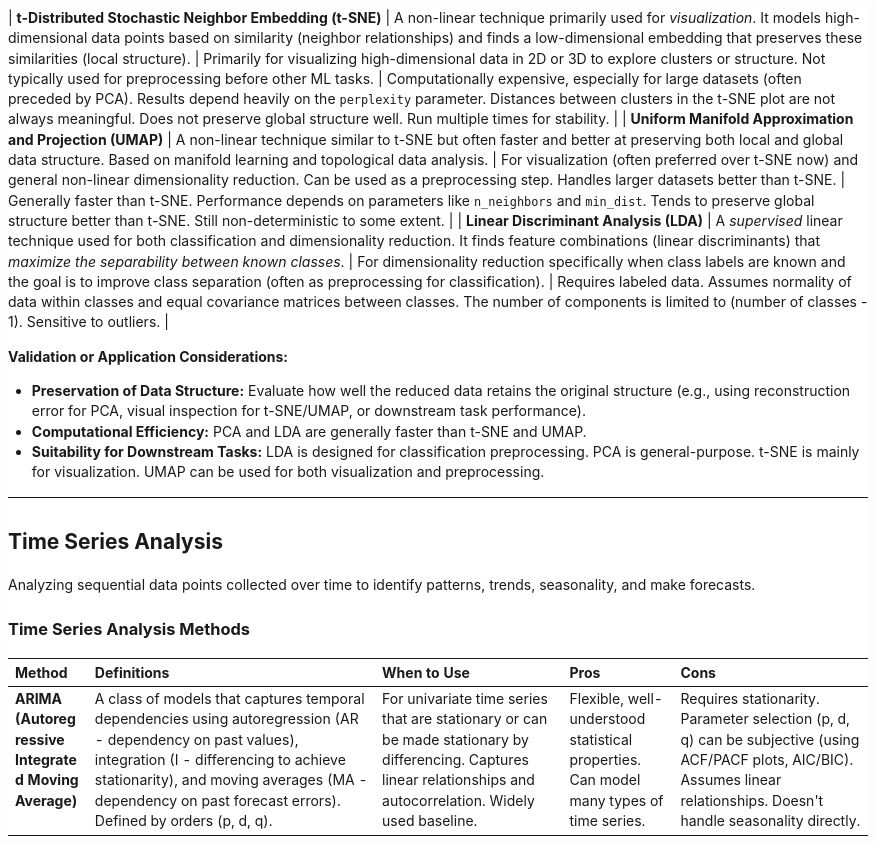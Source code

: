 | **t-Distributed Stochastic Neighbor Embedding (t-SNE)** | A non-linear technique primarily used for *visualization*. It models high-dimensional data points based on similarity (neighbor relationships) and finds a low-dimensional embedding that preserves these similarities (local structure).                                | Primarily for visualizing high-dimensional data in 2D or 3D to explore clusters or structure. Not typically used for preprocessing before other ML tasks.                               | Computationally expensive, especially for large datasets (often preceded by PCA). Results depend heavily on the `perplexity` parameter. Distances between clusters in the t-SNE plot are not always meaningful. Does not preserve global structure well. Run multiple times for stability. |
| **Uniform Manifold Approximation and Projection (UMAP)** | A non-linear technique similar to t-SNE but often faster and better at preserving both local and global data structure. Based on manifold learning and topological data analysis.                                                                                       | For visualization (often preferred over t-SNE now) and general non-linear dimensionality reduction. Can be used as a preprocessing step. Handles larger datasets better than t-SNE.      | Generally faster than t-SNE. Performance depends on parameters like `n_neighbors` and `min_dist`. Tends to preserve global structure better than t-SNE. Still non-deterministic to some extent.                                                                                      |
| **Linear Discriminant Analysis (LDA)**           | A *supervised* linear technique used for both classification and dimensionality reduction. It finds feature combinations (linear discriminants) that *maximize the separability between known classes*.                                                                   | For dimensionality reduction specifically when class labels are known and the goal is to improve class separation (often as preprocessing for classification).                            | Requires labeled data. Assumes normality of data within classes and equal covariance matrices between classes. The number of components is limited to (number of classes - 1). Sensitive to outliers.                                                                                 |

**Validation or Application Considerations:**

*   **Preservation of Data Structure:** Evaluate how well the reduced data retains the original structure (e.g., using reconstruction error for PCA, visual inspection for t-SNE/UMAP, or downstream task performance).
*   **Computational Efficiency:** PCA and LDA are generally faster than t-SNE and UMAP.
*   **Suitability for Downstream Tasks:** LDA is designed for classification preprocessing. PCA is general-purpose. t-SNE is mainly for visualization. UMAP can be used for both visualization and preprocessing.

---

## Time Series Analysis

Analyzing sequential data points collected over time to identify patterns, trends, seasonality, and make forecasts.

### Time Series Analysis Methods

| Method                                           | Definitions                                                                                                                                                                                                                                                                                                                         | When to Use                                                                                                                                                            | Pros                                                                                                                                        | Cons                                                                                                                                                                    |
| :----------------------------------------------- | :---------------------------------------------------------------------------------------------------------------------------------------------------------------------------------------------------------------------------------------------------------------------------------------------------------------------------------- | :--------------------------------------------------------------------------------------------------------------------------------------------------------------------- | :------------------------------------------------------------------------------------------------------------------------------------------ | :---------------------------------------------------------------------------------------------------------------------------------------------------------------------- |
| **ARIMA (Autoregressive Integrated Moving Average)** | A class of models that captures temporal dependencies using autoregression (AR - dependency on past values), integration (I - differencing to achieve stationarity), and moving averages (MA - dependency on past forecast errors). Defined by orders (p, d, q).                                                                     | For univariate time series that are stationary or can be made stationary by differencing. Captures linear relationships and autocorrelation. Widely used baseline.      | Flexible, well-understood statistical properties. Can model many types of time series.                                                     | Requires stationarity. Parameter selection (p, d, q) can be subjective (using ACF/PACF plots, AIC/BIC). Assumes linear relationships. Doesn't handle seasonality directly. |